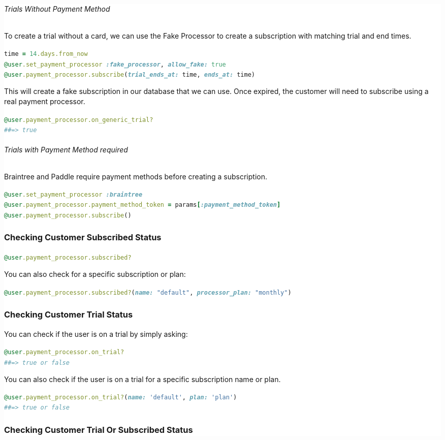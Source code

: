 ###### Trials Without Payment Method

To create a trial without a card, we can use the Fake Processor to create a subscription with matching trial and end times.

```ruby
time = 14.days.from_now
@user.set_payment_processor :fake_processor, allow_fake: true
@user.payment_processor.subscribe(trial_ends_at: time, ends_at: time)
```

This will create a fake subscription in our database that we can use. Once expired, the customer will need to subscribe using a real payment processor.

```ruby
@user.payment_processor.on_generic_trial?
##=> true
```

###### Trials with Payment Method required

Braintree and Paddle require payment methods before creating a subscription.

```ruby
@user.set_payment_processor :braintree
@user.payment_processor.payment_method_token = params[:payment_method_token]
@user.payment_processor.subscribe()
```

### Checking Customer Subscribed Status

```ruby
@user.payment_processor.subscribed?
```

You can also check for a specific subscription or plan:

```ruby
@user.payment_processor.subscribed?(name: "default", processor_plan: "monthly")
```

### Checking Customer Trial Status

You can check if the user is on a trial by simply asking:

```ruby
@user.payment_processor.on_trial?
##=> true or false
```

You can also check if the user is on a trial for a specific subscription name or plan.

```ruby
@user.payment_processor.on_trial?(name: 'default', plan: 'plan')
##=> true or false
```

### Checking Customer Trial Or Subscribed Status
